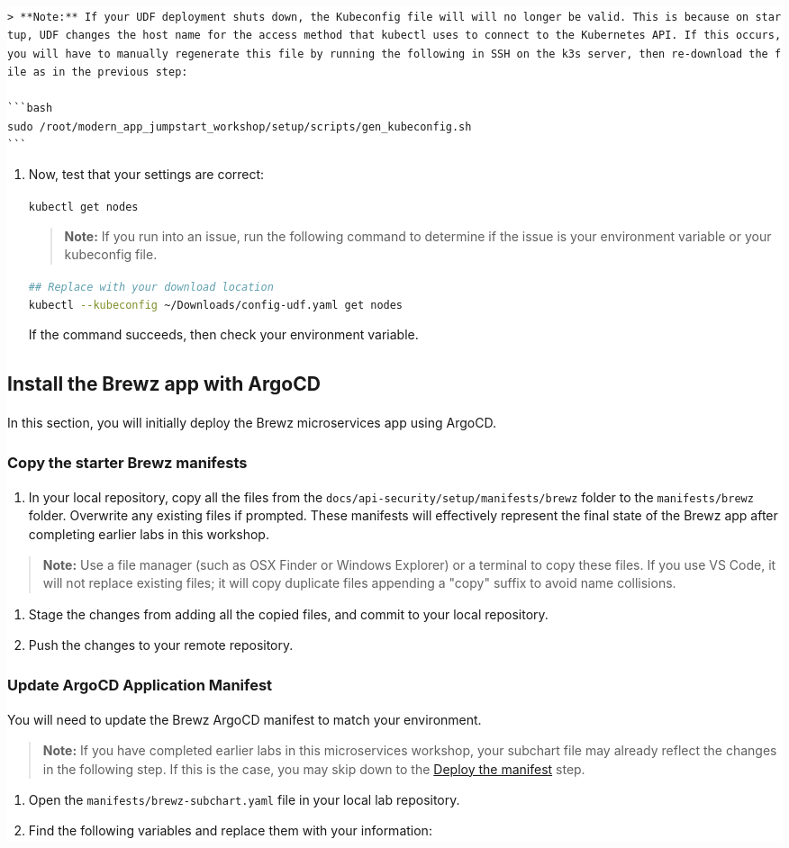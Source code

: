     > **Note:** If your UDF deployment shuts down, the Kubeconfig file will will no longer be valid. This is because on startup, UDF changes the host name for the access method that kubectl uses to connect to the Kubernetes API. If this occurs, you will have to manually regenerate this file by running the following in SSH on the k3s server, then re-download the file as in the previous step:

    ```bash
    sudo /root/modern_app_jumpstart_workshop/setup/scripts/gen_kubeconfig.sh
    ```

1. Now, test that your settings are correct:

    ```bash
    kubectl get nodes
    ```

    > **Note:** If you run into an issue, run the following command to determine if the issue is your environment variable or your kubeconfig file.

    ```bash
    ## Replace with your download location
    kubectl --kubeconfig ~/Downloads/config-udf.yaml get nodes
    ```

    If the command succeeds, then check your environment variable.

## Install the Brewz app with ArgoCD

In this section, you will initially deploy the Brewz microservices app using ArgoCD.

### Copy the starter Brewz manifests

1. In your local repository, copy all the files from the `docs/api-security/setup/manifests/brewz` folder to the `manifests/brewz` folder. Overwrite any existing files if prompted. These manifests will effectively represent the final state of the Brewz app after completing earlier labs in this workshop.

  > **Note:** Use a file manager (such as OSX Finder or Windows Explorer) or a terminal to copy these files. If you use VS Code, it will not replace existing files; it will copy duplicate files appending a "copy" suffix to avoid name collisions.

1. Stage the changes from adding all the copied files, and commit to your local repository.

1. Push the changes to your remote repository.

### Update ArgoCD Application Manifest

You will need to update the Brewz ArgoCD manifest to match your environment.

> **Note:** If you have completed earlier labs in this microservices workshop, your subchart file may already reflect the changes in the following step. If this is the case, you may skip down to the [Deploy the manifest](#deploy-the-manifest) step.

1. Open the `manifests/brewz-subchart.yaml` file in your local lab repository.

1. Find the following variables and replace them with your information:
